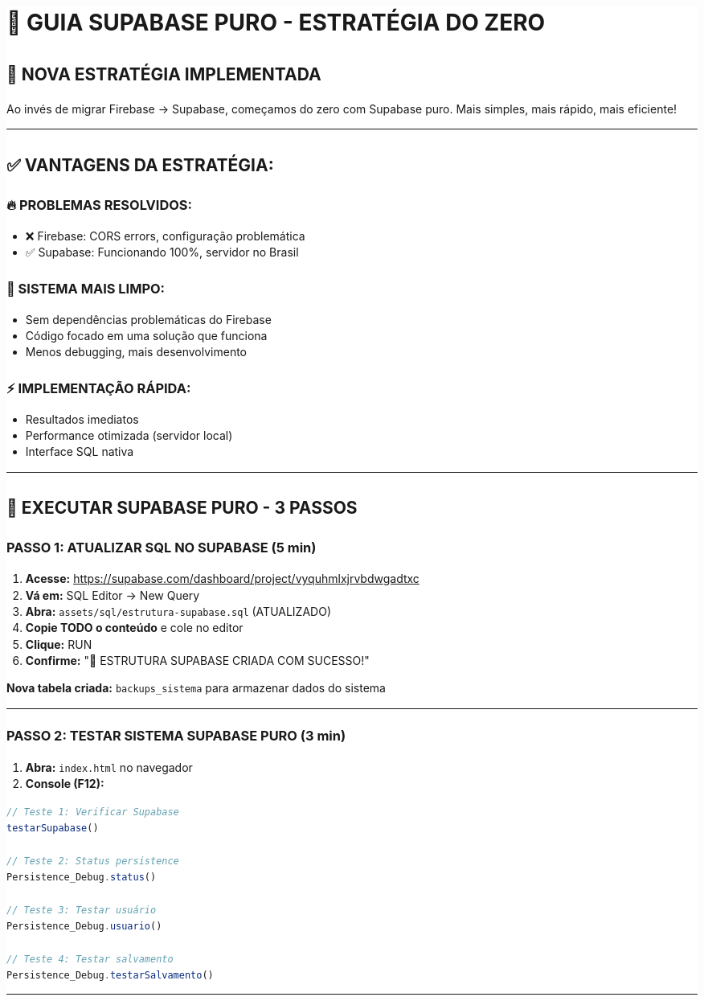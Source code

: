 # 🚀 GUIA SUPABASE PURO - ESTRATÉGIA DO ZERO

## 🎯 **NOVA ESTRATÉGIA IMPLEMENTADA**
Ao invés de migrar Firebase → Supabase, começamos do zero com Supabase puro. Mais simples, mais rápido, mais eficiente!

---

## ✅ **VANTAGENS DA ESTRATÉGIA:**

### **🔥 PROBLEMAS RESOLVIDOS:**
- ❌ Firebase: CORS errors, configuração problemática
- ✅ Supabase: Funcionando 100%, servidor no Brasil

### **🧩 SISTEMA MAIS LIMPO:**
- Sem dependências problemáticas do Firebase
- Código focado em uma solução que funciona
- Menos debugging, mais desenvolvimento

### **⚡ IMPLEMENTAÇÃO RÁPIDA:**
- Resultados imediatos
- Performance otimizada (servidor local)
- Interface SQL nativa

---

## 🚀 **EXECUTAR SUPABASE PURO - 3 PASSOS**

### **PASSO 1: ATUALIZAR SQL NO SUPABASE (5 min)**

1. **Acesse:** https://supabase.com/dashboard/project/vyquhmlxjrvbdwgadtxc
2. **Vá em:** SQL Editor → New Query
3. **Abra:** `assets/sql/estrutura-supabase.sql` (ATUALIZADO)
4. **Copie TODO o conteúdo** e cole no editor
5. **Clique:** RUN
6. **Confirme:** "🚀 ESTRUTURA SUPABASE CRIADA COM SUCESSO!"

**Nova tabela criada:** `backups_sistema` para armazenar dados do sistema

---

### **PASSO 2: TESTAR SISTEMA SUPABASE PURO (3 min)**

1. **Abra:** `index.html` no navegador
2. **Console (F12):**

```javascript
// Teste 1: Verificar Supabase
testarSupabase()

// Teste 2: Status persistence
Persistence_Debug.status()

// Teste 3: Testar usuário
Persistence_Debug.usuario()

// Teste 4: Testar salvamento
Persistence_Debug.testarSalvamento()
```

---